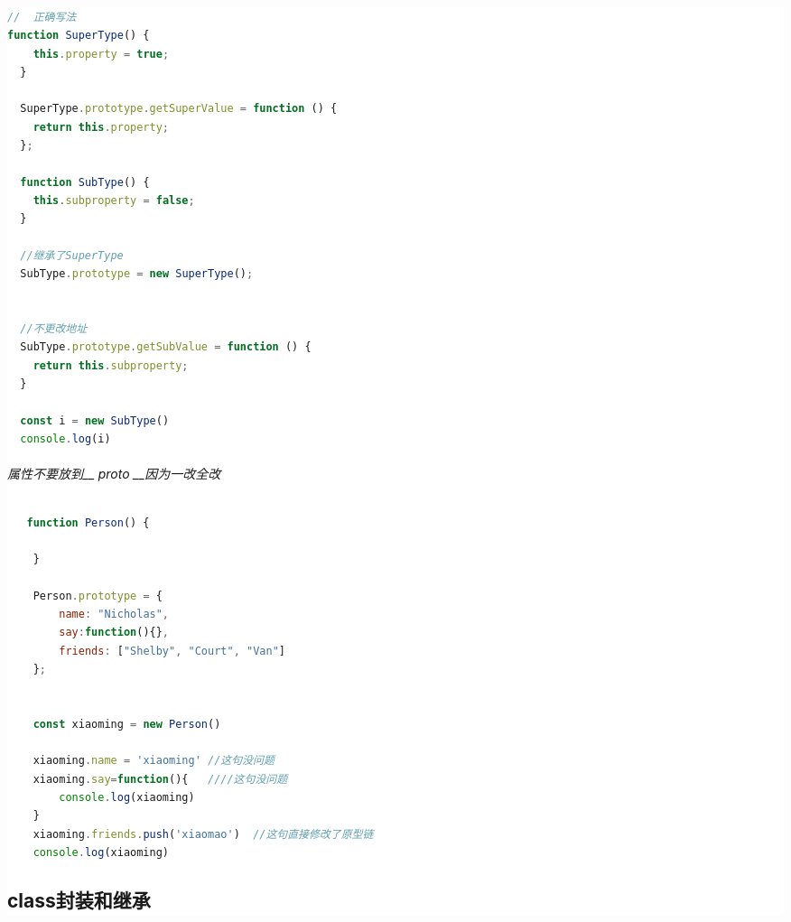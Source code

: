 ```js
//  正确写法
function SuperType() {
    this.property = true;
  }

  SuperType.prototype.getSuperValue = function () {
    return this.property;
  };

  function SubType() {
    this.subproperty = false;
  }

  //继承了SuperType
  SubType.prototype = new SuperType();


  //不更改地址
  SubType.prototype.getSubValue = function () {
    return this.subproperty;
  }
  
  const i = new SubType()
  console.log(i)
```

###### 属性不要放到__  proto  __因为一改全改

```javascript
   function Person() {

    }

    Person.prototype = {
        name: "Nicholas",
        say:function(){},
        friends: ["Shelby", "Court", "Van"]
    };


    const xiaoming = new Person()

    xiaoming.name = 'xiaoming' //这句没问题
    xiaoming.say=function(){   ////这句没问题
        console.log(xiaoming)
    }
    xiaoming.friends.push('xiaomao')  //这句直接修改了原型链
    console.log(xiaoming)
```



## class封装和继承
